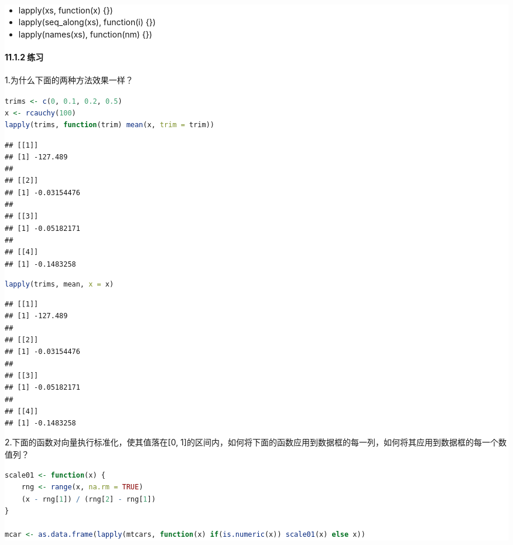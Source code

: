 - lapply(xs, function(x) {})
- lapply(seq_along(xs), function(i) {})
- lapply(names(xs), function(nm) {})

#### 11.1.2 练习

1.为什么下面的两种方法效果一样？


```r
trims <- c(0, 0.1, 0.2, 0.5)
x <- rcauchy(100)
lapply(trims, function(trim) mean(x, trim = trim))
```

```
## [[1]]
## [1] -127.489
## 
## [[2]]
## [1] -0.03154476
## 
## [[3]]
## [1] -0.05182171
## 
## [[4]]
## [1] -0.1483258
```

```r
lapply(trims, mean, x = x)
```

```
## [[1]]
## [1] -127.489
## 
## [[2]]
## [1] -0.03154476
## 
## [[3]]
## [1] -0.05182171
## 
## [[4]]
## [1] -0.1483258
```

2.下面的函数对向量执行标准化，使其值落在[0, 1]的区间内，如何将下面的函数应用到数据框的每一列，如何将其应用到数据框的每一个数值列？


```r
scale01 <- function(x) {
    rng <- range(x, na.rm = TRUE)
    (x - rng[1]) / (rng[2] - rng[1])
}

mcar <- as.data.frame(lapply(mtcars, function(x) if(is.numeric(x)) scale01(x) else x))
```
